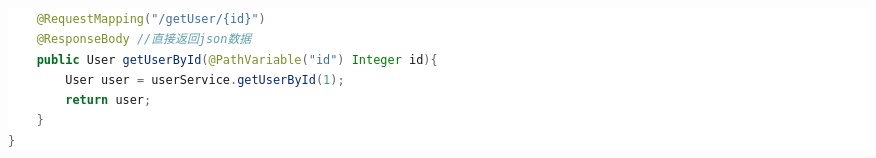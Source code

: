 ```java
    @RequestMapping("/getUser/{id}")
    @ResponseBody //直接返回json数据
    public User getUserById(@PathVariable("id") Integer id){
        User user = userService.getUserById(1);
        return user;
    }
}
```
